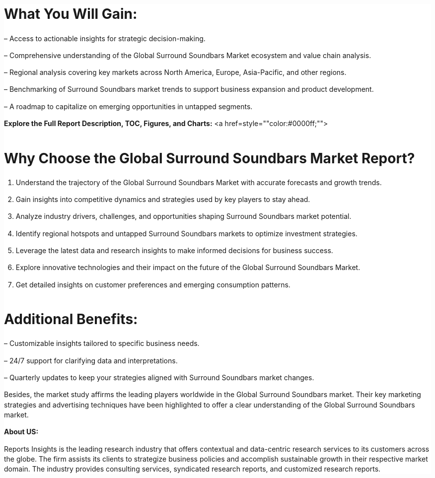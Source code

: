 # <strong>What You Will Gain:</strong>

– Access to actionable insights for strategic decision-making.

– Comprehensive understanding of the Global Surround Soundbars Market ecosystem and value chain analysis.

– Regional analysis covering key markets across North America, Europe, Asia-Pacific, and other regions.

– Benchmarking of Surround Soundbars market trends to support business expansion and product development.

– A roadmap to capitalize on emerging opportunities in untapped segments.

<strong>Explore the Full Report Description, TOC, Figures, and Charts:</strong>
<a href=style=""color:#0000ff;""></a>

# <strong>Why Choose the Global Surround Soundbars Market Report?</strong>

1. Understand the trajectory of the Global Surround Soundbars Market with accurate forecasts and growth trends.

2. Gain insights into competitive dynamics and strategies used by key players to stay ahead.

3. Analyze industry drivers, challenges, and opportunities shaping Surround Soundbars market potential.

4. Identify regional hotspots and untapped Surround Soundbars markets to optimize investment strategies.

5. Leverage the latest data and research insights to make informed decisions for business success.

6. Explore innovative technologies and their impact on the future of the Global Surround Soundbars Market.

7. Get detailed insights on customer preferences and emerging consumption patterns.

# <strong>Additional Benefits:</strong>

– Customizable insights tailored to specific business needs.

– 24/7 support for clarifying data and interpretations.

– Quarterly updates to keep your strategies aligned with Surround Soundbars market changes.

Besides, the market study affirms the leading players worldwide in the Global Surround Soundbars market. Their key marketing strategies and advertising techniques have been highlighted to offer a clear understanding of the Global Surround Soundbars market.

<strong><strong>About US</strong>:</strong>

Reports Insights is the leading research industry that offers contextual and data-centric research services to its customers across the globe. The firm assists its clients to strategize business policies and accomplish sustainable growth in their respective market domain. The industry provides consulting services, syndicated research reports, and customized research reports.
